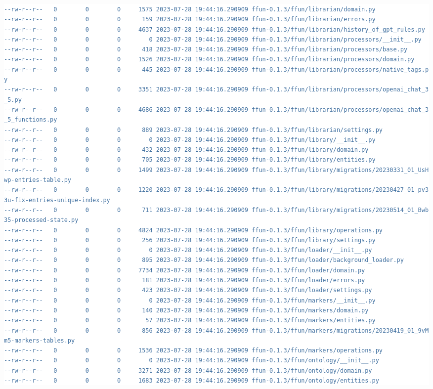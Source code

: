 ```diff
--rw-r--r--   0        0        0     1575 2023-07-28 19:44:16.290909 ffun-0.1.3/ffun/librarian/domain.py
--rw-r--r--   0        0        0      159 2023-07-28 19:44:16.290909 ffun-0.1.3/ffun/librarian/errors.py
--rw-r--r--   0        0        0     4637 2023-07-28 19:44:16.290909 ffun-0.1.3/ffun/librarian/history_of_gpt_rules.py
--rw-r--r--   0        0        0        0 2023-07-28 19:44:16.290909 ffun-0.1.3/ffun/librarian/processors/__init__.py
--rw-r--r--   0        0        0      418 2023-07-28 19:44:16.290909 ffun-0.1.3/ffun/librarian/processors/base.py
--rw-r--r--   0        0        0     1526 2023-07-28 19:44:16.290909 ffun-0.1.3/ffun/librarian/processors/domain.py
--rw-r--r--   0        0        0      445 2023-07-28 19:44:16.290909 ffun-0.1.3/ffun/librarian/processors/native_tags.py
--rw-r--r--   0        0        0     3351 2023-07-28 19:44:16.290909 ffun-0.1.3/ffun/librarian/processors/openai_chat_3_5.py
--rw-r--r--   0        0        0     4686 2023-07-28 19:44:16.290909 ffun-0.1.3/ffun/librarian/processors/openai_chat_3_5_functions.py
--rw-r--r--   0        0        0      889 2023-07-28 19:44:16.290909 ffun-0.1.3/ffun/librarian/settings.py
--rw-r--r--   0        0        0        0 2023-07-28 19:44:16.290909 ffun-0.1.3/ffun/library/__init__.py
--rw-r--r--   0        0        0      432 2023-07-28 19:44:16.290909 ffun-0.1.3/ffun/library/domain.py
--rw-r--r--   0        0        0      705 2023-07-28 19:44:16.290909 ffun-0.1.3/ffun/library/entities.py
--rw-r--r--   0        0        0     1499 2023-07-28 19:44:16.290909 ffun-0.1.3/ffun/library/migrations/20230331_01_UsHwp-entries-table.py
--rw-r--r--   0        0        0     1220 2023-07-28 19:44:16.290909 ffun-0.1.3/ffun/library/migrations/20230427_01_pv33u-fix-entries-unique-index.py
--rw-r--r--   0        0        0      711 2023-07-28 19:44:16.290909 ffun-0.1.3/ffun/library/migrations/20230514_01_Bwb35-processed-state.py
--rw-r--r--   0        0        0     4824 2023-07-28 19:44:16.290909 ffun-0.1.3/ffun/library/operations.py
--rw-r--r--   0        0        0      256 2023-07-28 19:44:16.290909 ffun-0.1.3/ffun/library/settings.py
--rw-r--r--   0        0        0        0 2023-07-28 19:44:16.290909 ffun-0.1.3/ffun/loader/__init__.py
--rw-r--r--   0        0        0      895 2023-07-28 19:44:16.290909 ffun-0.1.3/ffun/loader/background_loader.py
--rw-r--r--   0        0        0     7734 2023-07-28 19:44:16.290909 ffun-0.1.3/ffun/loader/domain.py
--rw-r--r--   0        0        0      181 2023-07-28 19:44:16.290909 ffun-0.1.3/ffun/loader/errors.py
--rw-r--r--   0        0        0      423 2023-07-28 19:44:16.290909 ffun-0.1.3/ffun/loader/settings.py
--rw-r--r--   0        0        0        0 2023-07-28 19:44:16.290909 ffun-0.1.3/ffun/markers/__init__.py
--rw-r--r--   0        0        0      140 2023-07-28 19:44:16.290909 ffun-0.1.3/ffun/markers/domain.py
--rw-r--r--   0        0        0       57 2023-07-28 19:44:16.290909 ffun-0.1.3/ffun/markers/entities.py
--rw-r--r--   0        0        0      856 2023-07-28 19:44:16.290909 ffun-0.1.3/ffun/markers/migrations/20230419_01_9vMm5-markers-tables.py
--rw-r--r--   0        0        0     1536 2023-07-28 19:44:16.290909 ffun-0.1.3/ffun/markers/operations.py
--rw-r--r--   0        0        0        0 2023-07-28 19:44:16.290909 ffun-0.1.3/ffun/ontology/__init__.py
--rw-r--r--   0        0        0     3271 2023-07-28 19:44:16.290909 ffun-0.1.3/ffun/ontology/domain.py
--rw-r--r--   0        0        0     1683 2023-07-28 19:44:16.290909 ffun-0.1.3/ffun/ontology/entities.py
```